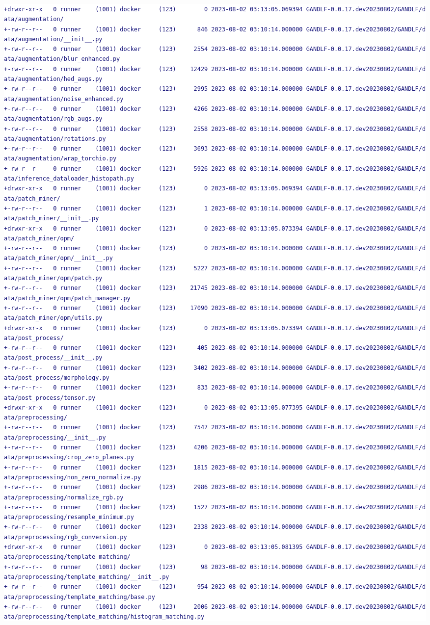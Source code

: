 ```diff
+drwxr-xr-x   0 runner    (1001) docker     (123)        0 2023-08-02 03:13:05.069394 GANDLF-0.0.17.dev20230802/GANDLF/data/augmentation/
+-rw-r--r--   0 runner    (1001) docker     (123)      846 2023-08-02 03:10:14.000000 GANDLF-0.0.17.dev20230802/GANDLF/data/augmentation/__init__.py
+-rw-r--r--   0 runner    (1001) docker     (123)     2554 2023-08-02 03:10:14.000000 GANDLF-0.0.17.dev20230802/GANDLF/data/augmentation/blur_enhanced.py
+-rw-r--r--   0 runner    (1001) docker     (123)    12429 2023-08-02 03:10:14.000000 GANDLF-0.0.17.dev20230802/GANDLF/data/augmentation/hed_augs.py
+-rw-r--r--   0 runner    (1001) docker     (123)     2995 2023-08-02 03:10:14.000000 GANDLF-0.0.17.dev20230802/GANDLF/data/augmentation/noise_enhanced.py
+-rw-r--r--   0 runner    (1001) docker     (123)     4266 2023-08-02 03:10:14.000000 GANDLF-0.0.17.dev20230802/GANDLF/data/augmentation/rgb_augs.py
+-rw-r--r--   0 runner    (1001) docker     (123)     2558 2023-08-02 03:10:14.000000 GANDLF-0.0.17.dev20230802/GANDLF/data/augmentation/rotations.py
+-rw-r--r--   0 runner    (1001) docker     (123)     3693 2023-08-02 03:10:14.000000 GANDLF-0.0.17.dev20230802/GANDLF/data/augmentation/wrap_torchio.py
+-rw-r--r--   0 runner    (1001) docker     (123)     5926 2023-08-02 03:10:14.000000 GANDLF-0.0.17.dev20230802/GANDLF/data/inference_dataloader_histopath.py
+drwxr-xr-x   0 runner    (1001) docker     (123)        0 2023-08-02 03:13:05.069394 GANDLF-0.0.17.dev20230802/GANDLF/data/patch_miner/
+-rw-r--r--   0 runner    (1001) docker     (123)        1 2023-08-02 03:10:14.000000 GANDLF-0.0.17.dev20230802/GANDLF/data/patch_miner/__init__.py
+drwxr-xr-x   0 runner    (1001) docker     (123)        0 2023-08-02 03:13:05.073394 GANDLF-0.0.17.dev20230802/GANDLF/data/patch_miner/opm/
+-rw-r--r--   0 runner    (1001) docker     (123)        0 2023-08-02 03:10:14.000000 GANDLF-0.0.17.dev20230802/GANDLF/data/patch_miner/opm/__init__.py
+-rw-r--r--   0 runner    (1001) docker     (123)     5227 2023-08-02 03:10:14.000000 GANDLF-0.0.17.dev20230802/GANDLF/data/patch_miner/opm/patch.py
+-rw-r--r--   0 runner    (1001) docker     (123)    21745 2023-08-02 03:10:14.000000 GANDLF-0.0.17.dev20230802/GANDLF/data/patch_miner/opm/patch_manager.py
+-rw-r--r--   0 runner    (1001) docker     (123)    17090 2023-08-02 03:10:14.000000 GANDLF-0.0.17.dev20230802/GANDLF/data/patch_miner/opm/utils.py
+drwxr-xr-x   0 runner    (1001) docker     (123)        0 2023-08-02 03:13:05.073394 GANDLF-0.0.17.dev20230802/GANDLF/data/post_process/
+-rw-r--r--   0 runner    (1001) docker     (123)      405 2023-08-02 03:10:14.000000 GANDLF-0.0.17.dev20230802/GANDLF/data/post_process/__init__.py
+-rw-r--r--   0 runner    (1001) docker     (123)     3402 2023-08-02 03:10:14.000000 GANDLF-0.0.17.dev20230802/GANDLF/data/post_process/morphology.py
+-rw-r--r--   0 runner    (1001) docker     (123)      833 2023-08-02 03:10:14.000000 GANDLF-0.0.17.dev20230802/GANDLF/data/post_process/tensor.py
+drwxr-xr-x   0 runner    (1001) docker     (123)        0 2023-08-02 03:13:05.077395 GANDLF-0.0.17.dev20230802/GANDLF/data/preprocessing/
+-rw-r--r--   0 runner    (1001) docker     (123)     7547 2023-08-02 03:10:14.000000 GANDLF-0.0.17.dev20230802/GANDLF/data/preprocessing/__init__.py
+-rw-r--r--   0 runner    (1001) docker     (123)     4206 2023-08-02 03:10:14.000000 GANDLF-0.0.17.dev20230802/GANDLF/data/preprocessing/crop_zero_planes.py
+-rw-r--r--   0 runner    (1001) docker     (123)     1815 2023-08-02 03:10:14.000000 GANDLF-0.0.17.dev20230802/GANDLF/data/preprocessing/non_zero_normalize.py
+-rw-r--r--   0 runner    (1001) docker     (123)     2986 2023-08-02 03:10:14.000000 GANDLF-0.0.17.dev20230802/GANDLF/data/preprocessing/normalize_rgb.py
+-rw-r--r--   0 runner    (1001) docker     (123)     1527 2023-08-02 03:10:14.000000 GANDLF-0.0.17.dev20230802/GANDLF/data/preprocessing/resample_minimum.py
+-rw-r--r--   0 runner    (1001) docker     (123)     2338 2023-08-02 03:10:14.000000 GANDLF-0.0.17.dev20230802/GANDLF/data/preprocessing/rgb_conversion.py
+drwxr-xr-x   0 runner    (1001) docker     (123)        0 2023-08-02 03:13:05.081395 GANDLF-0.0.17.dev20230802/GANDLF/data/preprocessing/template_matching/
+-rw-r--r--   0 runner    (1001) docker     (123)       98 2023-08-02 03:10:14.000000 GANDLF-0.0.17.dev20230802/GANDLF/data/preprocessing/template_matching/__init__.py
+-rw-r--r--   0 runner    (1001) docker     (123)      954 2023-08-02 03:10:14.000000 GANDLF-0.0.17.dev20230802/GANDLF/data/preprocessing/template_matching/base.py
+-rw-r--r--   0 runner    (1001) docker     (123)     2006 2023-08-02 03:10:14.000000 GANDLF-0.0.17.dev20230802/GANDLF/data/preprocessing/template_matching/histogram_matching.py
```